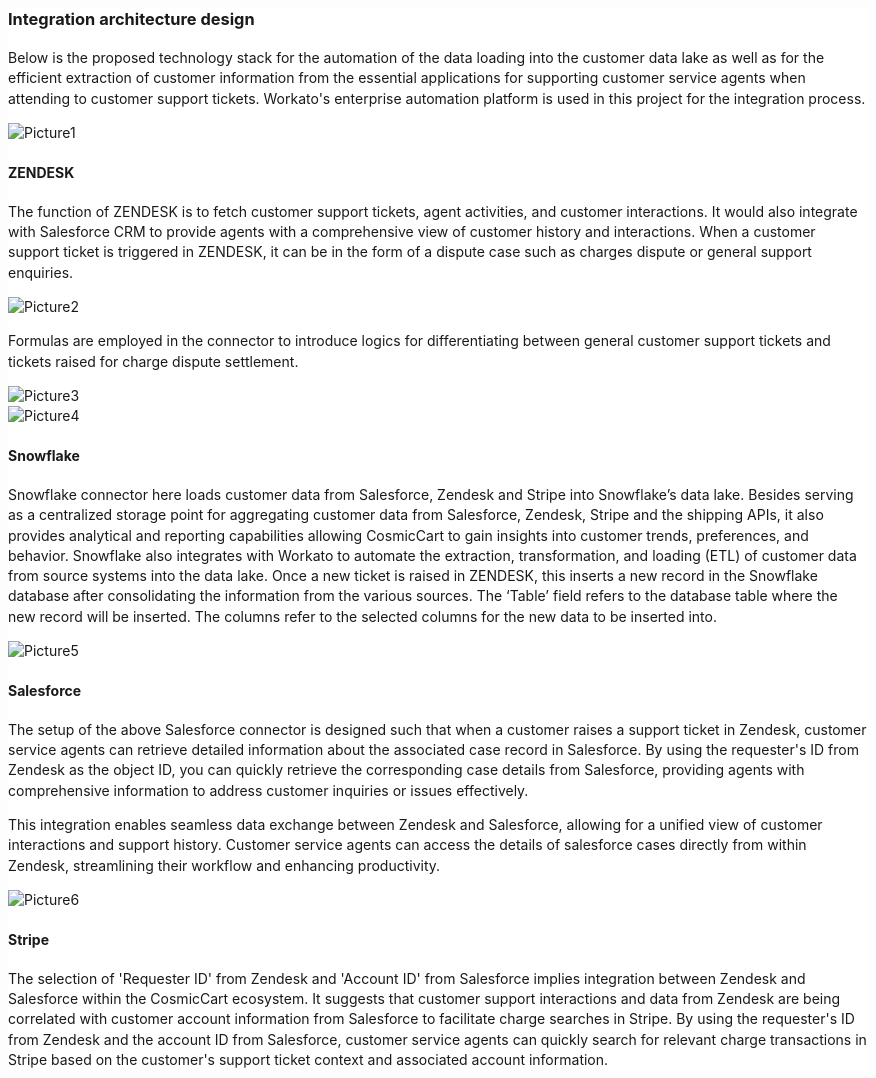 ### Integration architecture design 
Below is the proposed technology stack for the automation of the data loading into the customer data lake as well as for the efficient extraction of customer information from the essential applications for supporting customer service agents when attending to customer support tickets. Workato's enterprise automation platform is used in this project for the integration process. <br>

<img width="256" alt="Picture1" src="https://github.com/bayyangjie/Foundation-to-Python-for-AI/assets/153354426/e7c0b305-8c0b-4f5e-8240-edf7bd7a48e2">

#### ZENDESK <br>
The function of ZENDESK is to fetch customer support tickets, agent activities, and customer interactions. It would also integrate with Salesforce CRM to provide agents with a comprehensive view of customer history and interactions. When a customer support ticket is triggered in ZENDESK, it can be in the form of a dispute case such as charges dispute or general support enquiries. <br>

<img width="339" alt="Picture2" src="https://github.com/bayyangjie/Foundation-to-Python-for-AI/assets/153354426/16d43230-432f-48c0-8198-bfab16ff2b6e">

Formulas are employed in the connector to introduce logics for differentiating between general customer support tickets and tickets raised for charge dispute settlement. 

<img width="252" alt="Picture3" src="https://github.com/bayyangjie/Foundation-to-Python-for-AI/assets/153354426/5b4e679c-4d21-4539-929b-7dec171719e7"> <br>
<img width="259" alt="Picture4" src="https://github.com/bayyangjie/Foundation-to-Python-for-AI/assets/153354426/98d5e227-a3a2-475d-8623-e0f99187d9e3">

#### Snowflake <br>
Snowflake connector here loads customer data from Salesforce, Zendesk and Stripe into Snowflake’s data lake. Besides serving as a centralized storage point for aggregating customer data from Salesforce, Zendesk, Stripe and the shipping APIs, it also provides analytical and reporting capabilities allowing CosmicCart to gain insights into customer trends, preferences, and behavior.  Snowflake also integrates with Workato to automate the extraction, transformation, and loading (ETL) of customer data from source systems into the data lake. Once a new ticket is raised in ZENDESK, this inserts a new record in the Snowflake database after consolidating the information from the various sources. The ‘Table’ field refers to the database table where the new record will be inserted. The columns refer to the selected columns for the new data to be inserted into.

<img width="276" alt="Picture5" src="https://github.com/bayyangjie/Foundation-to-Python-for-AI/assets/153354426/cb5d7b79-28a7-440d-b3b5-b86365c43508">

#### Salesforce <br>
The setup of the above Salesforce connector is designed such that when a customer raises a support ticket in Zendesk, customer service agents can retrieve detailed information about the associated case record in Salesforce. By using the requester's ID from Zendesk as the object ID, you can quickly retrieve the corresponding case details from Salesforce, providing agents with comprehensive information to address customer inquiries or issues effectively.

This integration enables seamless data exchange between Zendesk and Salesforce, allowing for a unified view of customer interactions and support history. Customer service agents can access the details of salesforce cases directly from within Zendesk, streamlining their workflow and enhancing productivity.

<img width="414" alt="Picture6" src="https://github.com/bayyangjie/Foundation-to-Python-for-AI/assets/153354426/b604b388-c059-4907-a3c7-811488fd2702">

#### Stripe <br>
The selection of 'Requester ID' from Zendesk and 'Account ID' from Salesforce implies integration between Zendesk and Salesforce within the CosmicCart ecosystem. It suggests that customer support interactions and data from Zendesk are being correlated with customer account information from Salesforce to facilitate charge searches in Stripe. By using the requester's ID from Zendesk and the account ID from Salesforce, customer service agents can quickly search for relevant charge transactions in Stripe based on the customer's support ticket context and associated account information.
